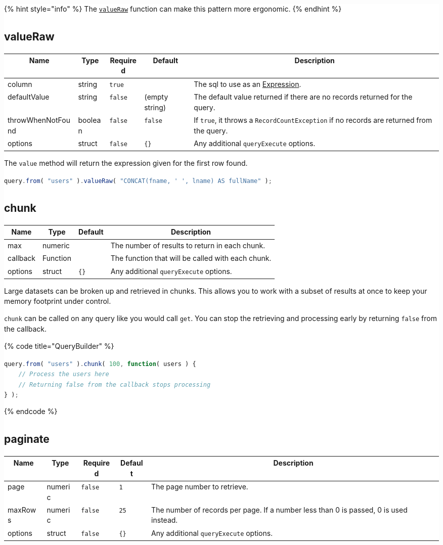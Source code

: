 {% hint style="info" %}
The [`valueRaw`](retrieving-results.md#valueraw) function can make this pattern more ergonomic.
{% endhint %}

## valueRaw

| Name              | Type    | Required | Default        | Description                                                                              |
| ----------------- | ------- | -------- | -------------- | ---------------------------------------------------------------------------------------- |
| column            | string  | `true`   |                | The sql to use as an [Expression](../building-queries/raw-expressions.md).               |
| defaultValue      | string  | `false`  | (empty string) | The default value returned if there are no records returned for the query.               |
| throwWhenNotFound | boolean | `false`  | `false`        | If `true`, it throws a `RecordCountException` if no records are returned from the query. |
| options           | struct  | `false`  | `{}`           | Any additional `queryExecute` options.                                                   |

The `value` method will return the expression given for the first row found.

```javascript
query.from( "users" ).valueRaw( "CONCAT(fname, ' ', lname) AS fullName" );
```

## chunk

| Name     | Type     | Default | Description                                       |
| -------- | -------- | ------- | ------------------------------------------------- |
| max      | numeric  |         | The number of results to return in each chunk.    |
| callback | Function |         | The function that will be called with each chunk. |
| options  | struct   | `{}`    | Any additional `queryExecute` options.            |

Large datasets can be broken up and retrieved in chunks. This allows you to work with a subset of results at once to keep your memory footprint under control.

`chunk` can be called on any query like you would call `get`. You can stop the retrieving and processing early by returning `false` from the callback.

{% code title="QueryBuilder" %}
```javascript
query.from( "users" ).chunk( 100, function( users ) {
    // Process the users here
    // Returning false from the callback stops processing
} );
```
{% endcode %}

## paginate

| Name    | Type    | Required | Default | Description                                                                            |
| ------- | ------- | -------- | ------- | -------------------------------------------------------------------------------------- |
| page    | numeric | `false`  | `1`     | The page number to retrieve.                                                           |
| maxRows | numeric | `false`  | `25`    | The number of records per page.  If a number less than 0 is passed, 0 is used instead. |
| options | struct  | `false`  | `{}`    | Any additional `queryExecute` options.                                                 |
